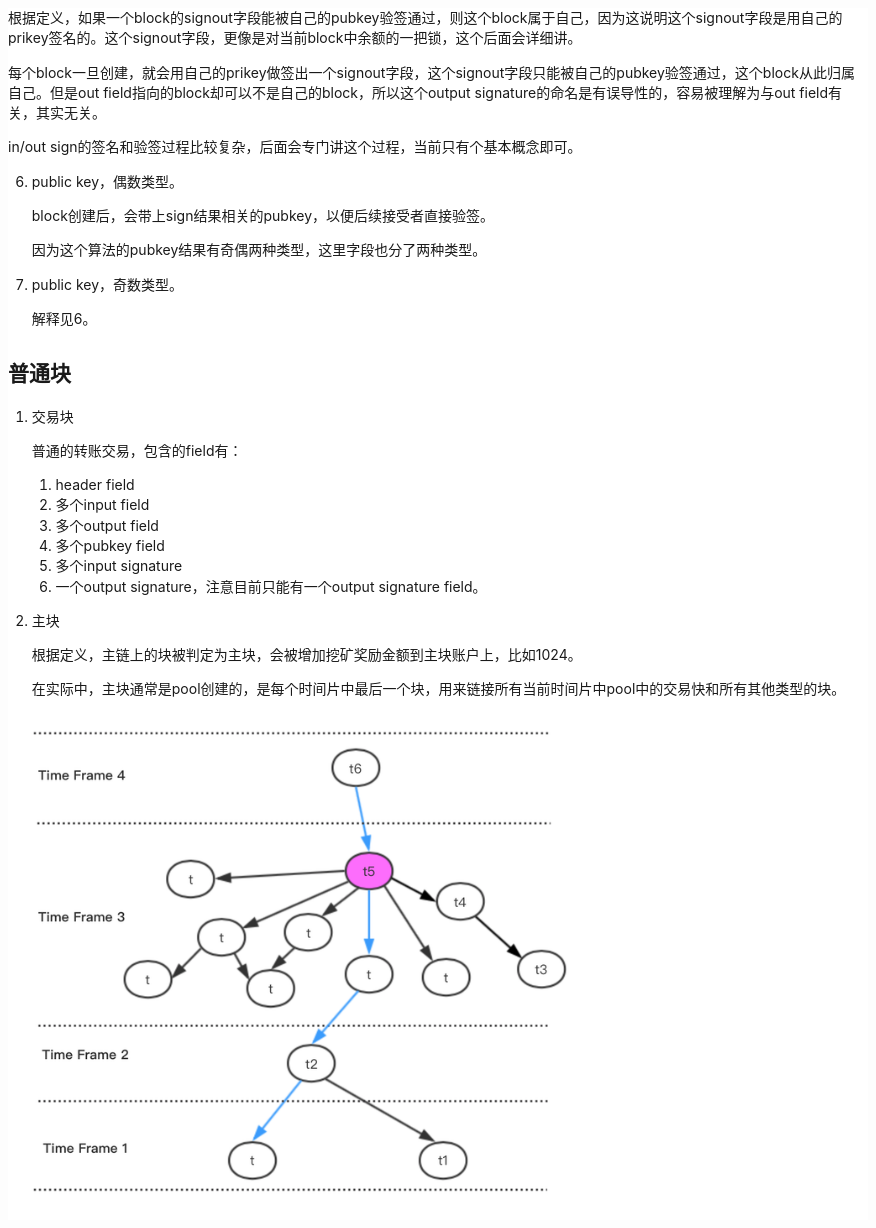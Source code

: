    根据定义，如果一个block的signout字段能被自己的pubkey验签通过，则这个block属于自己，因为这说明这个signout字段是用自己的prikey签名的。这个signout字段，更像是对当前block中余额的一把锁，这个后面会详细讲。

   每个block一旦创建，就会用自己的prikey做签出一个signout字段，这个signout字段只能被自己的pubkey验签通过，这个block从此归属自己。但是out field指向的block却可以不是自己的block，所以这个output signature的命名是有误导性的，容易被理解为与out field有关，其实无关。

   in/out sign的签名和验签过程比较复杂，后面会专门讲这个过程，当前只有个基本概念即可。

6. public key，偶数类型。

   block创建后，会带上sign结果相关的pubkey，以便后续接受者直接验签。

   因为这个算法的pubkey结果有奇偶两种类型，这里字段也分了两种类型。

7. public key，奇数类型。

   解释见6。

## 普通块

1. 交易块

   普通的转账交易，包含的field有：

   1. header field
   2. 多个input field
   3. 多个output field
   4. 多个pubkey field
   5. 多个input signature
   6. 一个output signature，注意目前只能有一个output signature field。

2. 主块

   根据定义，主链上的块被判定为主块，会被增加挖矿奖励金额到主块账户上，比如1024。

   在实际中，主块通常是pool创建的，是每个时间片中最后一个块，用来链接所有当前时间片中pool中的交易快和所有其他类型的块。

![4-1](..\images\4-1.png)
